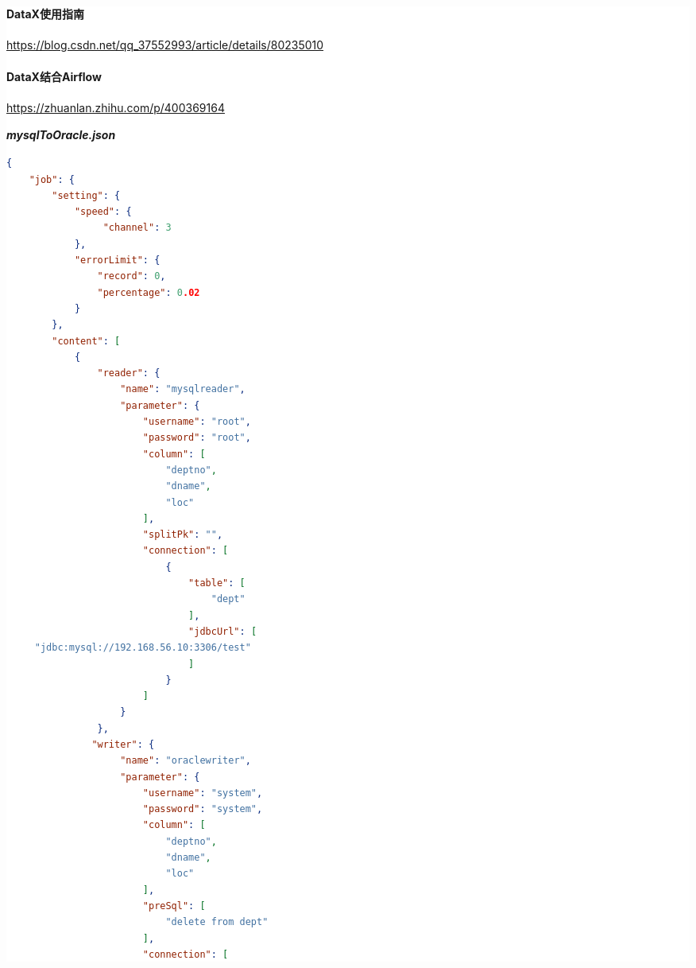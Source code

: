 

#### DataX使用指南

https://blog.csdn.net/qq_37552993/article/details/80235010





#### DataX结合Airflow

https://zhuanlan.zhihu.com/p/400369164



***mysqlToOracle.json***

```json
{
    "job": {
        "setting": {
            "speed": {
                 "channel": 3
            },
            "errorLimit": {
                "record": 0,
                "percentage": 0.02
            }
        },
        "content": [
            {
                "reader": {
                    "name": "mysqlreader",
                    "parameter": {
                        "username": "root",
                        "password": "root",
                        "column": [
                            "deptno",
                            "dname",
                            "loc"
                        ],
                        "splitPk": "",
                        "connection": [
                            {
                                "table": [
                                    "dept"
                                ],
                                "jdbcUrl": [
     "jdbc:mysql://192.168.56.10:3306/test"
                                ]
                            }
                        ]
                    }
                },
               "writer": {
                    "name": "oraclewriter",
                    "parameter": {
                        "username": "system",
                        "password": "system",
                        "column": [
                            "deptno",
                            "dname",
                            "loc"
                        ],
                        "preSql": [
                            "delete from dept"
                        ],
                        "connection": [
```